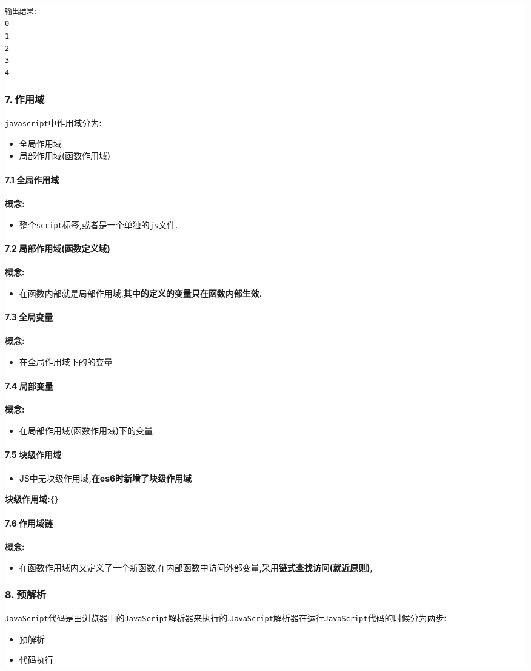 ```
输出结果:
0
1
2
3
4
```

### 7. 作用域

`javascript`中作用域分为:

- 全局作用域
- 局部作用域(函数作用域)

#### 7.1 全局作用域

**概念:**

- 整个`script`标签,或者是一个单独的`js`文件.

#### 7.2 局部作用域(函数定义域)

**概念:**

- 在函数内部就是局部作用域,**其中的定义的变量只在函数内部生效**.

#### 7.3 全局变量

**概念:**

- 在全局作用域下的的变量

#### 7.4 局部变量

**概念:**

- 在局部作用域(函数作用域)下的变量

#### 7.5 块级作用域

- JS中无块级作用域,**在es6时新增了块级作用域**

**块级作用域:**`{}`

#### 7.6 作用域链

**概念:**

- 在函数作用域内又定义了一个新函数,在内部函数中访问外部变量,采用**链式查找访问(就近原则)**,

### 8. 预解析

`JavaScript`代码是由浏览器中的`JavaScript`解析器来执行的.`JavaScript`解析器在运行`JavaScript`代码的时候分为两步:

- 预解析

- 代码执行
